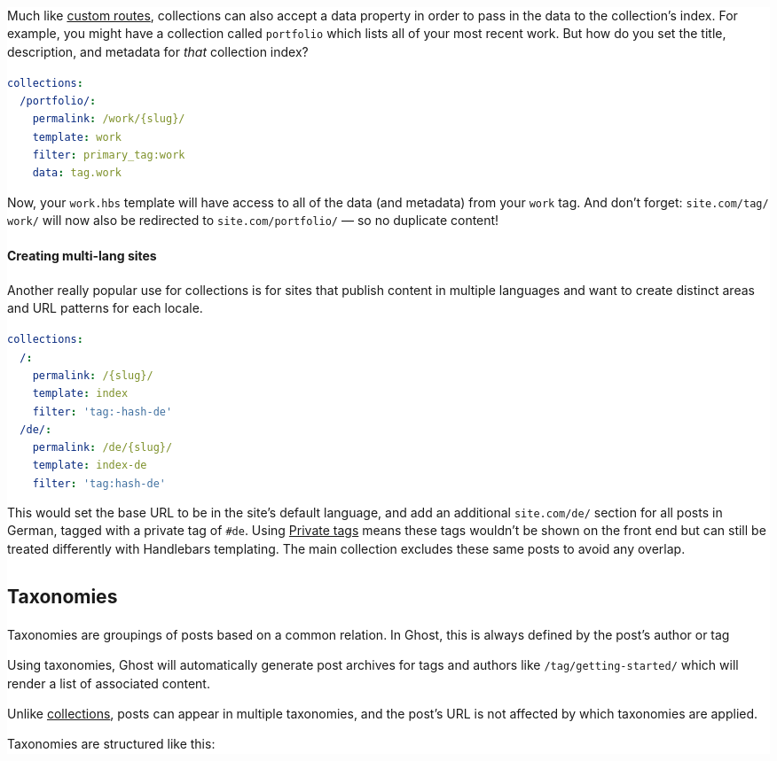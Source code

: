 Much like [custom routes](https://ghost.org/docs/themes/routing/#routes), collections can also accept a data property in order to pass in the data to the collection’s index. For example, you might have a collection called `portfolio` which lists all of your most recent work. But how do you set the title, description, and metadata for _that_ collection index?

```yaml
collections:
  /portfolio/:
    permalink: /work/{slug}/
    template: work
    filter: primary_tag:work
    data: tag.work

```

Now, your `work.hbs` template will have access to all of the data (and metadata) from your `work` tag. And don’t forget: `site.com/tag/work/` will now also be redirected to `site.com/portfolio/` — so no duplicate content!

#### Creating multi-lang sites

Another really popular use for collections is for sites that publish content in multiple languages and want to create distinct areas and URL patterns for each locale.

```yaml
collections:
  /:
    permalink: /{slug}/
    template: index
    filter: 'tag:-hash-de'
  /de/:
    permalink: /de/{slug}/
    template: index-de
    filter: 'tag:hash-de'

```

This would set the base URL to be in the site’s default language, and add an additional `site.com/de/` section for all posts in German, tagged with a private tag of `#de`. Using [Private tags](https://ghost.org/help/organizing-content/#internal-tags) means these tags wouldn’t be shown on the front end but can still be treated differently with Handlebars templating. The main collection excludes these same posts to avoid any overlap.

## Taxonomies

Taxonomies are groupings of posts based on a common relation. In Ghost, this is always defined by the post’s author or tag

Using taxonomies, Ghost will automatically generate post archives for tags and authors like `/tag/getting-started/` which will render a list of associated content.

Unlike [collections](https://ghost.org/docs/themes/routing/#collections), posts can appear in multiple taxonomies, and the post’s URL is not affected by which taxonomies are applied.

Taxonomies are structured like this:
